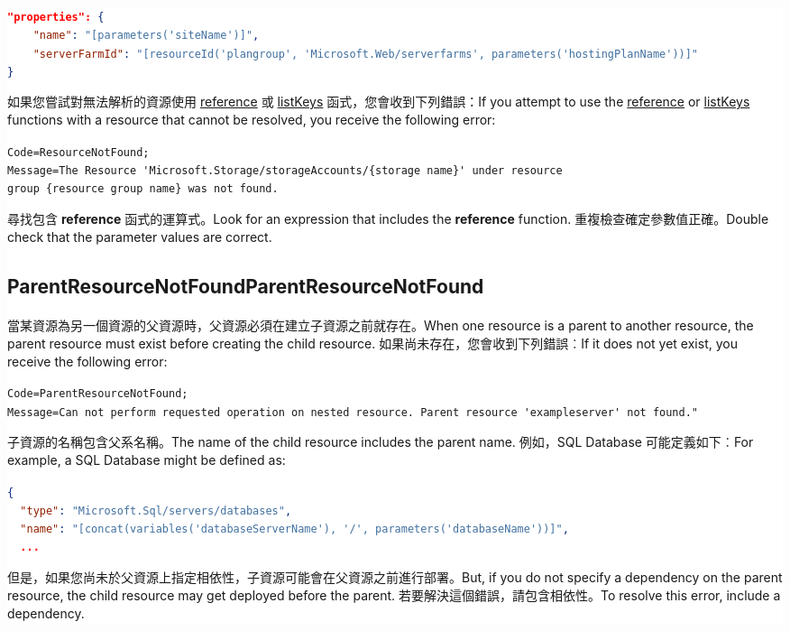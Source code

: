 ```json
"properties": {
    "name": "[parameters('siteName')]",
    "serverFarmId": "[resourceId('plangroup', 'Microsoft.Web/serverfarms', parameters('hostingPlanName'))]"
}
```

<span data-ttu-id="9c753-201">如果您嘗試對無法解析的資源使用 [reference](resource-group-template-functions-resource.md#reference) 或 [listKeys](resource-group-template-functions-resource.md#listkeys) 函式，您會收到下列錯誤：</span><span class="sxs-lookup"><span data-stu-id="9c753-201">If you attempt to use the [reference](resource-group-template-functions-resource.md#reference) or [listKeys](resource-group-template-functions-resource.md#listkeys) functions with a resource that cannot be resolved, you receive the following error:</span></span>

```
Code=ResourceNotFound;
Message=The Resource 'Microsoft.Storage/storageAccounts/{storage name}' under resource
group {resource group name} was not found.
```

<span data-ttu-id="9c753-202">尋找包含 **reference** 函式的運算式。</span><span class="sxs-lookup"><span data-stu-id="9c753-202">Look for an expression that includes the **reference** function.</span></span> <span data-ttu-id="9c753-203">重複檢查確定參數值正確。</span><span class="sxs-lookup"><span data-stu-id="9c753-203">Double check that the parameter values are correct.</span></span>

## <a name="parentresourcenotfound"></a><span data-ttu-id="9c753-204">ParentResourceNotFound</span><span class="sxs-lookup"><span data-stu-id="9c753-204">ParentResourceNotFound</span></span>

<span data-ttu-id="9c753-205">當某資源為另一個資源的父資源時，父資源必須在建立子資源之前就存在。</span><span class="sxs-lookup"><span data-stu-id="9c753-205">When one resource is a parent to another resource, the parent resource must exist before creating the child resource.</span></span> <span data-ttu-id="9c753-206">如果尚未存在，您會收到下列錯誤︰</span><span class="sxs-lookup"><span data-stu-id="9c753-206">If it does not yet exist, you receive the following error:</span></span>

```
Code=ParentResourceNotFound;
Message=Can not perform requested operation on nested resource. Parent resource 'exampleserver' not found."
```

<span data-ttu-id="9c753-207">子資源的名稱包含父系名稱。</span><span class="sxs-lookup"><span data-stu-id="9c753-207">The name of the child resource includes the parent name.</span></span> <span data-ttu-id="9c753-208">例如，SQL Database 可能定義如下︰</span><span class="sxs-lookup"><span data-stu-id="9c753-208">For example, a SQL Database might be defined as:</span></span>

```json
{
  "type": "Microsoft.Sql/servers/databases",
  "name": "[concat(variables('databaseServerName'), '/', parameters('databaseName'))]",
  ...
```

<span data-ttu-id="9c753-209">但是，如果您尚未於父資源上指定相依性，子資源可能會在父資源之前進行部署。</span><span class="sxs-lookup"><span data-stu-id="9c753-209">But, if you do not specify a dependency on the parent resource, the child resource may get deployed before the parent.</span></span> <span data-ttu-id="9c753-210">若要解決這個錯誤，請包含相依性。</span><span class="sxs-lookup"><span data-stu-id="9c753-210">To resolve this error, include a dependency.</span></span>
